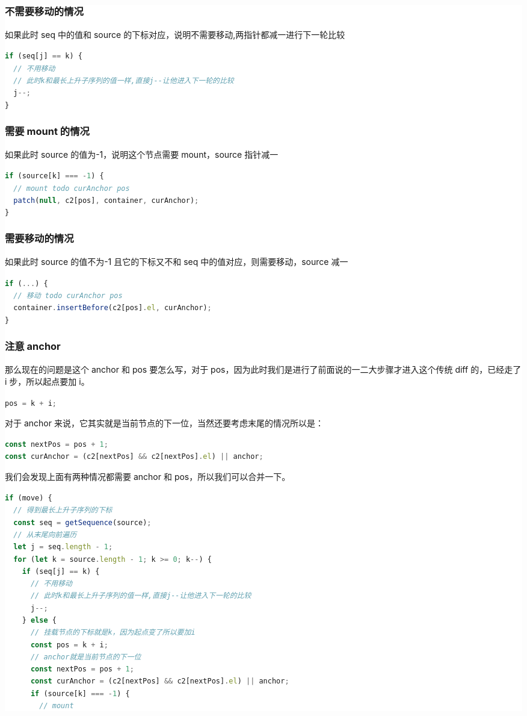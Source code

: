 ### 不需要移动的情况

如果此时 seq 中的值和 source 的下标对应，说明不需要移动,两指针都减一进行下一轮比较

```javascript
if (seq[j] == k) {
  // 不用移动
  // 此时k和最长上升子序列的值一样,直接j--让他进入下一轮的比较
  j--;
}
```

### 需要 mount 的情况

如果此时 source 的值为-1，说明这个节点需要 mount，source 指针减一

```javascript
if (source[k] === -1) {
  // mount todo curAnchor pos
  patch(null, c2[pos], container, curAnchor);
}
```

### 需要移动的情况

如果此时 source 的值不为-1 且它的下标又不和 seq 中的值对应，则需要移动，source 减一

```javascript
if (...) {
  // 移动 todo curAnchor pos
  container.insertBefore(c2[pos].el, curAnchor);
}
```

### 注意 anchor

那么现在的问题是这个 anchor 和 pos 要怎么写，对于 pos，因为此时我们是进行了前面说的一二大步骤才进入这个传统 diff 的，已经走了 i 步，所以起点要加 i。

```javascript
pos = k + i;
```

对于 anchor 来说，它其实就是当前节点的下一位，当然还要考虑末尾的情况所以是：

```javascript
const nextPos = pos + 1;
const curAnchor = (c2[nextPos] && c2[nextPos].el) || anchor;
```

我们会发现上面有两种情况都需要 anchor 和 pos，所以我们可以合并一下。

```javascript
if (move) {
  // 得到最长上升子序列的下标
  const seq = getSequence(source);
  // 从末尾向前遍历
  let j = seq.length - 1;
  for (let k = source.length - 1; k >= 0; k--) {
    if (seq[j] == k) {
      // 不用移动
      // 此时k和最长上升子序列的值一样,直接j--让他进入下一轮的比较
      j--;
    } else {
      // 挂载节点的下标就是k，因为起点变了所以要加i
      const pos = k + i;
      // anchor就是当前节点的下一位
      const nextPos = pos + 1;
      const curAnchor = (c2[nextPos] && c2[nextPos].el) || anchor;
      if (source[k] === -1) {
        // mount
```